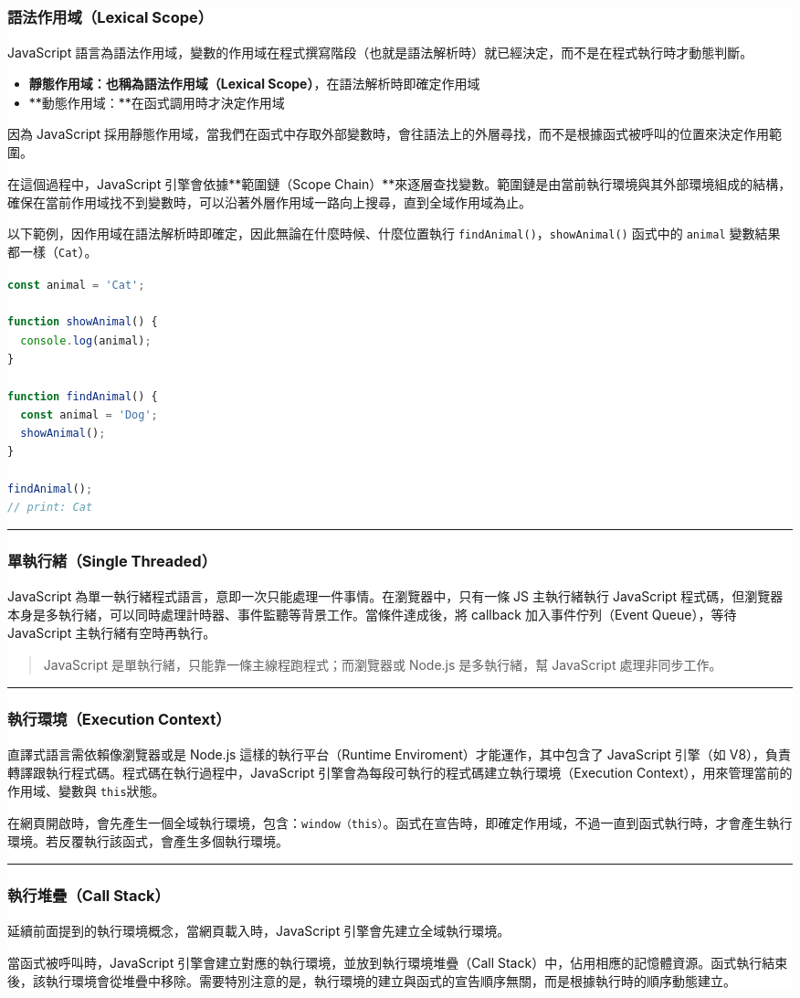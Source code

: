 
### **語法作用域（Lexical Scope）**

JavaScript 語言為語法作用域，變數的作用域在程式撰寫階段（也就是語法解析時）就已經決定，而不是在程式執行時才動態判斷。

- **靜態作用域：**也稱為**語法作用域（Lexical Scope）**，在語法解析時即確定作用域
- **動態作用域：**在函式調用時才決定作用域

因為 JavaScript 採用靜態作用域，當我們在函式中存取外部變數時，會往語法上的外層尋找，而不是根據函式被呼叫的位置來決定作用範圍。

在這個過程中，JavaScript 引擎會依據**範圍鏈（Scope Chain）**來逐層查找變數。範圍鏈是由當前執行環境與其外部環境組成的結構，確保在當前作用域找不到變數時，可以沿著外層作用域一路向上搜尋，直到全域作用域為止。

以下範例，因作用域在語法解析時即確定，因此無論在什麼時候、什麼位置執行 `findAnimal()`，`showAnimal()` 函式中的 `animal` 變數結果都一樣（`Cat`）。

```jsx
const animal = 'Cat';

function showAnimal() {
  console.log(animal);
}

function findAnimal() {
  const animal = 'Dog';
  showAnimal();
}

findAnimal();
// print: Cat
```

---

### **單執行緒（Single Threaded）**

JavaScript 為單一執行緒程式語言，意即一次只能處理一件事情。在瀏覽器中，只有一條 JS 主執行緒執行 JavaScript 程式碼，但瀏覽器本身是多執行緒，可以同時處理計時器、事件監聽等背景工作。當條件達成後，將 callback 加入事件佇列（Event Queue），等待 JavaScript 主執行緒有空時再執行。

> JavaScript 是單執行緒，只能靠一條主線程跑程式；而瀏覽器或 Node.js 是多執行緒，幫 JavaScript 處理非同步工作。
> 

---

### **執行環境（Execution Context）**

直譯式語言需依賴像瀏覽器或是 Node.js 這樣的執行平台（Runtime Enviroment）才能運作，其中包含了 JavaScript 引擎（如 V8），負責轉譯跟執行程式碼。程式碼在執行過程中，JavaScript 引擎會為每段可執行的程式碼建立執行環境（Execution Context），用來管理當前的作用域、變數與 `this`狀態。

在網頁開啟時，會先產生一個全域執行環境，包含：`window（this）`。函式在宣告時，即確定作用域，不過一直到函式執行時，才會產生執行環境。若反覆執行該函式，會產生多個執行環境。

---

### **執行堆疊（Call Stack）**

延續前面提到的執行環境概念，當網頁載入時，JavaScript 引擎會先建立全域執行環境。

當函式被呼叫時，JavaScript 引擎會建立對應的執行環境，並放到執行環境堆疊（Call Stack）中，佔用相應的記憶體資源。函式執行結束後，該執行環境會從堆疊中移除。需要特別注意的是，執行環境的建立與函式的宣告順序無關，而是根據執行時的順序動態建立。
